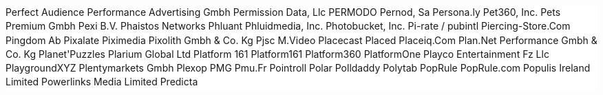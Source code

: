 </tr>
<tr class="even row">
<td class="entry">Perfect Audience</td>
<td class="entry">Performance Advertising Gmbh</td>
<td class="entry">Permission Data, Llc</td>
<td class="entry">PERMODO</td>
<td class="entry">Pernod, Sa</td>
</tr>
<tr class="odd row">
<td class="entry">Persona.ly</td>
<td class="entry">Pet360, Inc.</td>
<td class="entry">Pets Premium Gmbh</td>
<td class="entry">Pexi B.V.</td>
<td class="entry">Phaistos Networks</td>
</tr>
<tr class="even row">
<td class="entry">Phluant</td>
<td class="entry">Phluidmedia, Inc.</td>
<td class="entry">Photobucket, Inc.</td>
<td class="entry">Pi-rate / pubintl</td>
<td class="entry">Piercing-Store.Com</td>
</tr>
<tr class="odd row">
<td class="entry">Pingdom Ab</td>
<td class="entry">Pixalate</td>
<td class="entry">Piximedia</td>
<td class="entry">Pixolith Gmbh &amp; Co. Kg</td>
<td class="entry">Pjsc M.Video</td>
</tr>
<tr class="even row">
<td class="entry">Placecast</td>
<td class="entry">Placed</td>
<td class="entry">Placeiq.Com</td>
<td class="entry">Plan.Net Performance Gmbh &amp; Co. Kg</td>
<td class="entry">Planet'Puzzles</td>
</tr>
<tr class="odd row">
<td class="entry">Plarium Global Ltd</td>
<td class="entry">Platform 161</td>
<td class="entry">Platform161</td>
<td class="entry">Platform360</td>
<td class="entry">PlatformOne</td>
</tr>
<tr class="even row">
<td class="entry">Playco Entertainment Fz Llc</td>
<td class="entry">PlaygroundXYZ</td>
<td class="entry">Plentymarkets Gmbh</td>
<td class="entry">Plexop</td>
<td class="entry">PMG</td>
</tr>
<tr class="odd row">
<td class="entry">Pmu.Fr</td>
<td class="entry">Pointroll</td>
<td class="entry">Polar</td>
<td class="entry">Polldaddy</td>
<td class="entry">Polytab</td>
</tr>
<tr class="even row">
<td class="entry">PopRule</td>
<td class="entry">PopRule.com</td>
<td class="entry">Populis Ireland Limited</td>
<td class="entry">Powerlinks Media Limited</td>
<td class="entry">Predicta</td>
</tr>